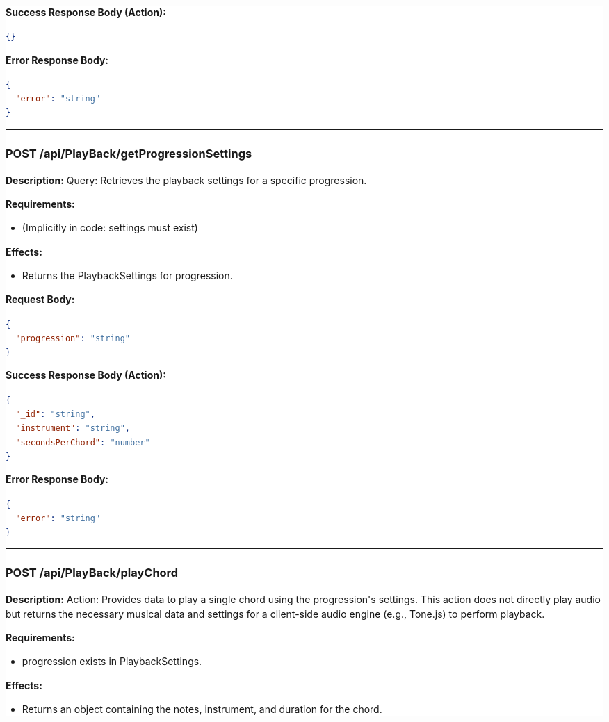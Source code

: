 **Success Response Body (Action):**
```json
{}
```

**Error Response Body:**
```json
{
  "error": "string"
}
```
---

### POST /api/PlayBack/getProgressionSettings

**Description:** Query: Retrieves the playback settings for a specific progression.

**Requirements:**
- (Implicitly in code: settings must exist)

**Effects:**
- Returns the PlaybackSettings for progression.

**Request Body:**
```json
{
  "progression": "string"
}
```

**Success Response Body (Action):**
```json
{
  "_id": "string",
  "instrument": "string",
  "secondsPerChord": "number"
}
```

**Error Response Body:**
```json
{
  "error": "string"
}
```
---

### POST /api/PlayBack/playChord

**Description:** Action: Provides data to play a single chord using the progression's settings. This action does not directly play audio but returns the necessary musical data and settings for a client-side audio engine (e.g., Tone.js) to perform playback.

**Requirements:**
- progression exists in PlaybackSettings.

**Effects:**
- Returns an object containing the notes, instrument, and duration for the chord.
